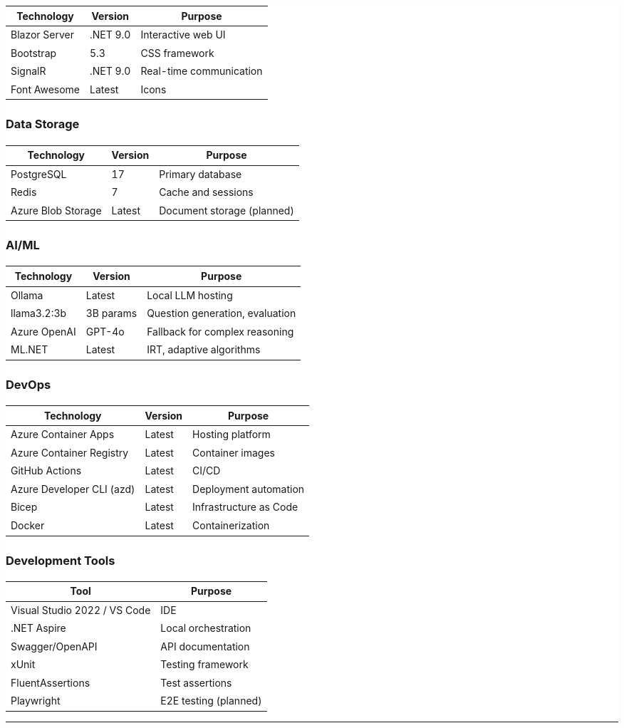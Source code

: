 | Technology | Version | Purpose |
|------------|---------|---------|
| Blazor Server | .NET 9.0 | Interactive web UI |
| Bootstrap | 5.3 | CSS framework |
| SignalR | .NET 9.0 | Real-time communication |
| Font Awesome | Latest | Icons |

### Data Storage

| Technology | Version | Purpose |
|------------|---------|---------|
| PostgreSQL | 17 | Primary database |
| Redis | 7 | Cache and sessions |
| Azure Blob Storage | Latest | Document storage (planned) |

### AI/ML

| Technology | Version | Purpose |
|------------|---------|---------|
| Ollama | Latest | Local LLM hosting |
| llama3.2:3b | 3B params | Question generation, evaluation |
| Azure OpenAI | GPT-4o | Fallback for complex reasoning |
| ML.NET | Latest | IRT, adaptive algorithms |

### DevOps

| Technology | Version | Purpose |
|------------|---------|---------|
| Azure Container Apps | Latest | Hosting platform |
| Azure Container Registry | Latest | Container images |
| GitHub Actions | Latest | CI/CD |
| Azure Developer CLI (azd) | Latest | Deployment automation |
| Bicep | Latest | Infrastructure as Code |
| Docker | Latest | Containerization |

### Development Tools

| Tool | Purpose |
|------|---------|
| Visual Studio 2022 / VS Code | IDE |
| .NET Aspire | Local orchestration |
| Swagger/OpenAPI | API documentation |
| xUnit | Testing framework |
| FluentAssertions | Test assertions |
| Playwright | E2E testing (planned) |

---